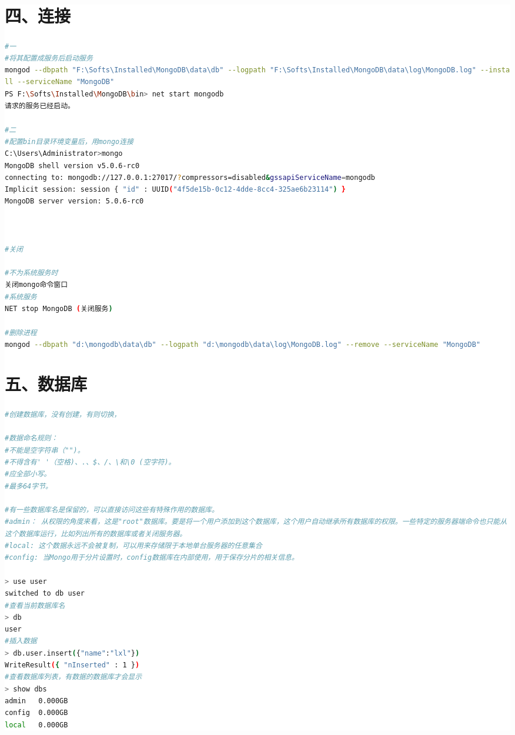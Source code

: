# 四、连接

```bash
#一
#将其配置成服务后启动服务
mongod --dbpath "F:\Softs\Installed\MongoDB\data\db" --logpath "F:\Softs\Installed\MongoDB\data\log\MongoDB.log" --install --serviceName "MongoDB"
PS F:\Softs\Installed\MongoDB\bin> net start mongodb
请求的服务已经启动。

#二
#配置bin目录环境变量后，用mongo连接
C:\Users\Administrator>mongo
MongoDB shell version v5.0.6-rc0
connecting to: mongodb://127.0.0.1:27017/?compressors=disabled&gssapiServiceName=mongodb
Implicit session: session { "id" : UUID("4f5de15b-0c12-4dde-8cc4-325ae6b23114") }
MongoDB server version: 5.0.6-rc0



#关闭

#不为系统服务时
关闭mongo命令窗口
#系统服务
NET stop MongoDB (关闭服务)

#删除进程
mongod --dbpath "d:\mongodb\data\db" --logpath "d:\mongodb\data\log\MongoDB.log" --remove --serviceName "MongoDB"
```

# 五、数据库

```bash
#创建数据库，没有创建，有则切换，

#数据命名规则：
#不能是空字符串（"")。
#不得含有' '（空格)、.、$、/、\和\0 (空字符)。
#应全部小写。
#最多64字节。

#有一些数据库名是保留的，可以直接访问这些有特殊作用的数据库。
#admin： 从权限的角度来看，这是"root"数据库。要是将一个用户添加到这个数据库，这个用户自动继承所有数据库的权限。一些特定的服务器端命令也只能从这个数据库运行，比如列出所有的数据库或者关闭服务器。
#local: 这个数据永远不会被复制，可以用来存储限于本地单台服务器的任意集合
#config: 当Mongo用于分片设置时，config数据库在内部使用，用于保存分片的相关信息。

> use user
switched to db user
#查看当前数据库名
> db
user
#插入数据
> db.user.insert({"name":"lxl"})
WriteResult({ "nInserted" : 1 })
#查看数据库列表，有数据的数据库才会显示
> show dbs
admin   0.000GB
config  0.000GB
local   0.000GB
```